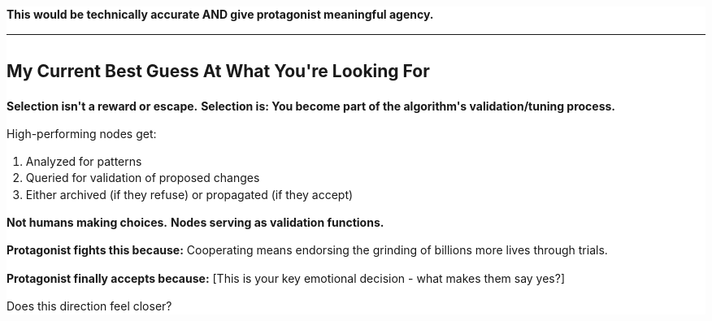 **This would be technically accurate AND give protagonist meaningful agency.**

---

## My Current Best Guess At What You're Looking For

**Selection isn't a reward or escape.**
**Selection is: You become part of the algorithm's validation/tuning process.**

High-performing nodes get:
1. Analyzed for patterns
2. Queried for validation of proposed changes
3. Either archived (if they refuse) or propagated (if they accept)

**Not humans making choices.**
**Nodes serving as validation functions.**

**Protagonist fights this because:**
Cooperating means endorsing the grinding of billions more lives through trials.

**Protagonist finally accepts because:**
[This is your key emotional decision - what makes them say yes?]

Does this direction feel closer?